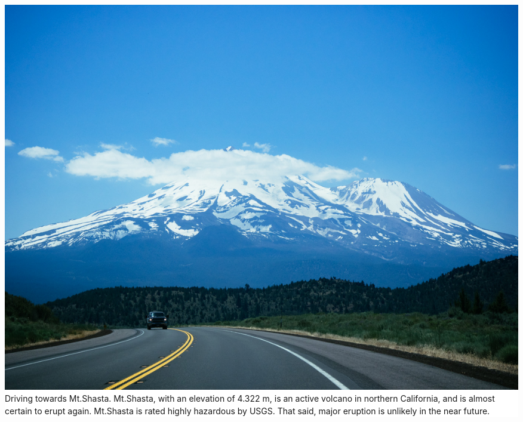 <img src="/images/photography/full/P1100144.jpg" alt="San Felipe del Morro Fortress." style="height:100%;width:100%;"/>
</div>
Driving towards Mt.Shasta. Mt.Shasta, with an elevation of 4.322 m, is an active volcano in northern California, and is almost certain to erupt again. Mt.Shasta is rated highly hazardous by USGS. That said, major eruption is unlikely in the near future.

<div class="img-parent">